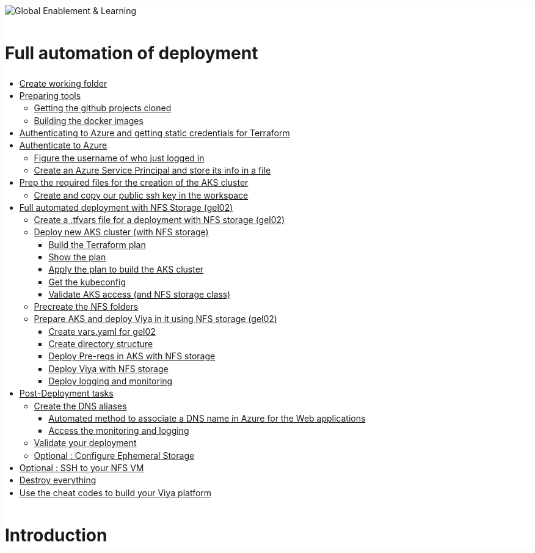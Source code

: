 ![Global Enablement & Learning](https://gelgitlab.race.sas.com/GEL/utilities/writing-content-in-markdown/-/raw/master/img/gel_banner_logo_tech-partners.jpg)



# Full automation of deployment

* [Create working folder](#create-working-folder)
* [Preparing tools](#preparing-tools)
  * [Getting the github projects cloned](#getting-the-github-projects-cloned)
  * [Building the docker images](#building-the-docker-images)
* [Authenticating to Azure and getting static credentials for Terraform](#authenticating-to-azure-and-getting-static-credentials-for-terraform)
* [Authenticate to Azure](#authenticate-to-azure)
  * [Figure the username of who just logged in](#figure-the-username-of-who-just-logged-in)
  * [Create an Azure Service Principal and store its info in a file](#create-an-azure-service-principal-and-store-its-info-in-a-file)
* [Prep the required files for the creation of the AKS cluster](#prep-the-required-files-for-the-creation-of-the-aks-cluster)
  * [Create and copy our public ssh key in the workspace](#create-and-copy-our-public-ssh-key-in-the-workspace)
* [Full automated deployment with NFS Storage (gel02)](#full-automated-deployment-with-nfs-storage-gel02)
  * [Create a .tfvars file for a deployment with NFS storage (gel02)](#create-a-tfvars-file-for-a-deployment-with-nfs-storage-gel02)
  * [Deploy new AKS cluster (with NFS storage)](#deploy-new-aks-cluster-with-nfs-storage)
    * [Build the Terraform plan](#build-the-terraform-plan)
    * [Show the plan](#show-the-plan)
    * [Apply the plan to build the AKS cluster](#apply-the-plan-to-build-the-aks-cluster)
    * [Get the kubeconfig](#get-the-kubeconfig)
    * [Validate AKS access (and NFS storage class)](#validate-aks-access-and-nfs-storage-class)
  * [Precreate the NFS folders](#precreate-the-nfs-folders)
  * [Prepare AKS and deploy Viya in it using NFS storage (gel02)](#prepare-aks-and-deploy-viya-in-it-using-nfs-storage-gel02)
    * [Create vars.yaml for gel02](#create-varsyaml-for-gel02)
    * [Create directory structure](#create-directory-structure)
    * [Deploy Pre-reqs in AKS with NFS storage](#deploy-pre-reqs-in-aks-with-nfs-storage)
    * [Deploy Viya with NFS storage](#deploy-viya-with-nfs-storage)
    * [Deploy logging and monitoring](#deploy-logging-and-monitoring)
* [Post-Deployment tasks](#post-deployment-tasks)
  * [Create the DNS aliases](#create-the-dns-aliases)
    * [Automated method to associate a DNS name in Azure for the Web applications](#automated-method-to-associate-a-dns-name-in-azure-for-the-web-applications)
    * [Access the monitoring and logging](#access-the-monitoring-and-logging)
  * [Validate your deployment](#validate-your-deployment)
  * [Optional : Configure Ephemeral Storage](#optional--configure-ephemeral-storage)
* [Optional : SSH to your NFS VM](#optional--ssh-to-your-nfs-vm)
* [Destroy everything](#destroy-everything)
* [Use the cheat codes to build your Viya platform](#use-the-cheat-codes-to-build-your-viya-platform)

# Introduction

